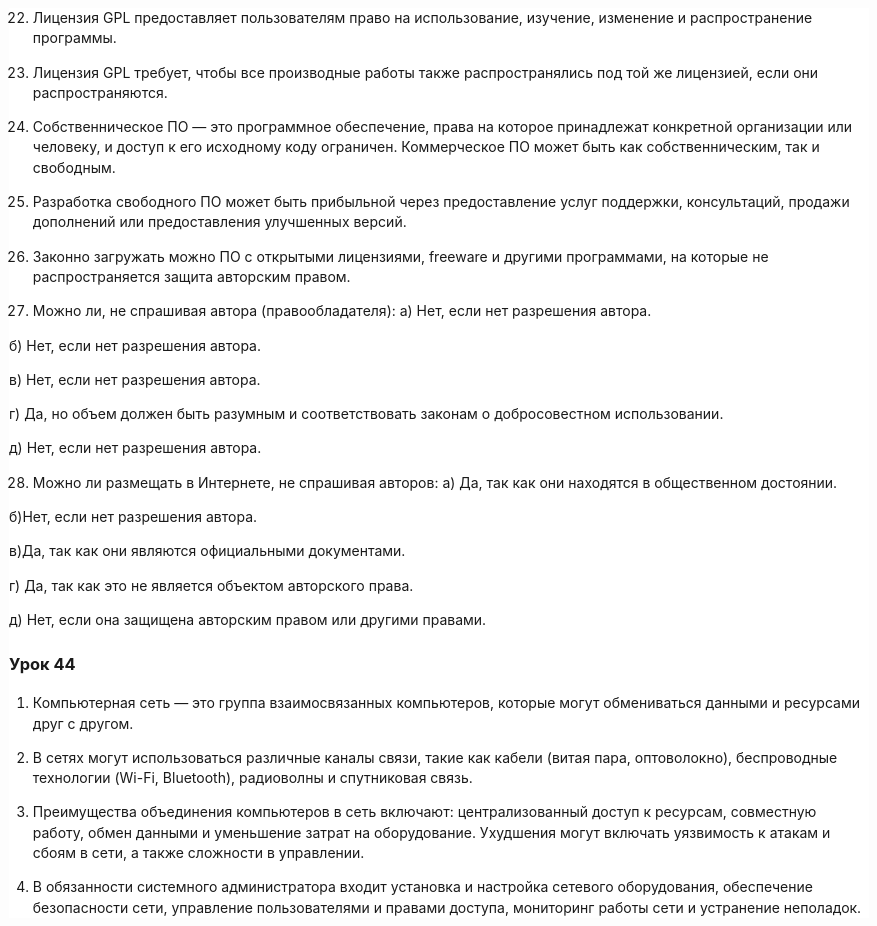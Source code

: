 
22) Лицензия GPL предоставляет пользователям право на использование, изучение, изменение и распространение программы.


23) Лицензия GPL требует, чтобы все производные работы также распространялись под той же лицензией, если они распространяются.


24) Собственническое ПО — это программное обеспечение, права на которое принадлежат конкретной организации или человеку, и доступ к его исходному коду ограничен. Коммерческое ПО может быть как собственническим, так и свободным.


25) Разработка свободного ПО может быть прибыльной через предоставление услуг поддержки, консультаций, продажи дополнений или предоставления улучшенных версий.


26) Законно загружать можно ПО с открытыми лицензиями, freeware и другими программами, на которые не распространяется защита авторским правом.

27) Можно ли, не спрашивая автора (правообладателя):
а) Нет, если нет разрешения автора.


б) Нет, если нет разрешения автора.

в) Нет, если нет разрешения автора.

г) Да, но объем должен быть разумным и соответствовать законам о добросовестном использовании.

д) Нет, если нет разрешения автора.

28) Можно ли размещать в Интернете, не спрашивая авторов:
а) Да, так как они находятся в общественном достоянии.

б)Нет, если нет разрешения автора.

в)Да, так как они являются официальными документами.

г) Да, так как это не является объектом авторского права.

д) Нет, если она защищена авторским правом или другими правами.



### Урок 44


1) Компьютерная сеть — это группа взаимосвязанных компьютеров, которые могут обмениваться данными и ресурсами друг с другом.


2) В сетях могут использоваться различные каналы связи, такие как кабели (витая пара, оптоволокно), беспроводные технологии (Wi-Fi, Bluetooth), радиоволны и спутниковая связь.


3) Преимущества объединения компьютеров в сеть включают: централизованный доступ к ресурсам, совместную работу, обмен данными и уменьшение затрат на оборудование. Ухудшения могут включать уязвимость к атакам и сбоям в сети, а также сложности в управлении.


4) В обязанности системного администратора входит установка и настройка сетевого оборудования, обеспечение безопасности сети, управление пользователями и правами доступа, мониторинг работы сети и устранение неполадок.
